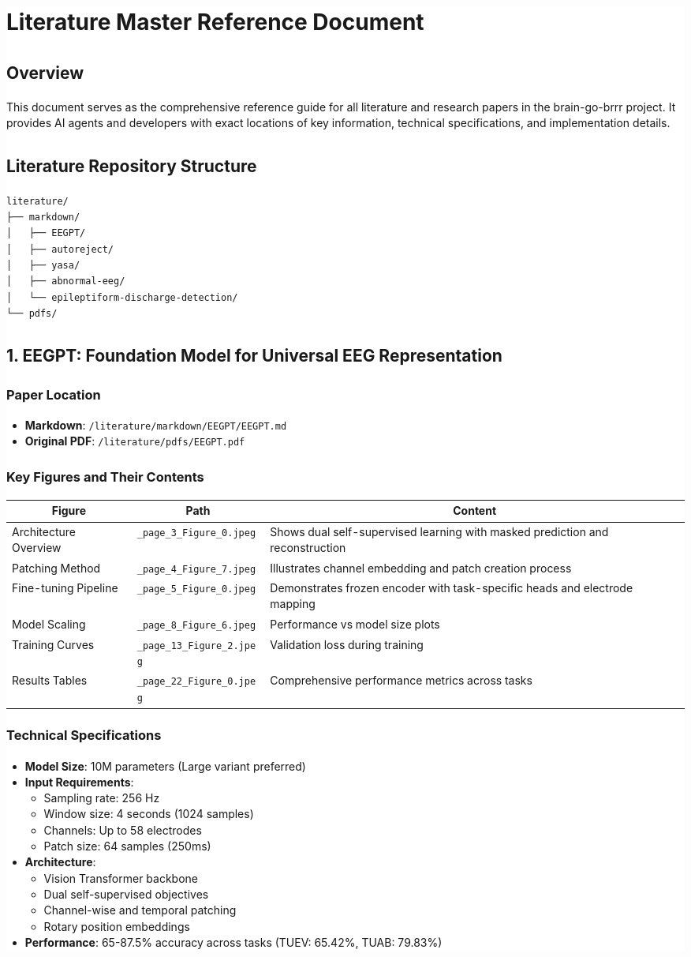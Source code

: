 # Literature Master Reference Document

## Overview
This document serves as the comprehensive reference guide for all literature and research papers in the brain-go-brrr project. It provides AI agents and developers with exact locations of key information, technical specifications, and implementation details.

## Literature Repository Structure

```
literature/
├── markdown/
│   ├── EEGPT/
│   ├── autoreject/
│   ├── yasa/
│   ├── abnormal-eeg/
│   └── epileptiform-discharge-detection/
└── pdfs/
```

## 1. EEGPT: Foundation Model for Universal EEG Representation

### Paper Location
- **Markdown**: `/literature/markdown/EEGPT/EEGPT.md`
- **Original PDF**: `/literature/pdfs/EEGPT.pdf`

### Key Figures and Their Contents

| Figure | Path | Content |
|--------|------|---------|
| Architecture Overview | `_page_3_Figure_0.jpeg` | Shows dual self-supervised learning with masked prediction and reconstruction |
| Patching Method | `_page_4_Figure_7.jpeg` | Illustrates channel embedding and patch creation process |
| Fine-tuning Pipeline | `_page_5_Figure_0.jpeg` | Demonstrates frozen encoder with task-specific heads and electrode mapping |
| Model Scaling | `_page_8_Figure_6.jpeg` | Performance vs model size plots |
| Training Curves | `_page_13_Figure_2.jpeg` | Validation loss during training |
| Results Tables | `_page_22_Figure_0.jpeg` | Comprehensive performance metrics across tasks |

### Technical Specifications
- **Model Size**: 10M parameters (Large variant preferred)
- **Input Requirements**:
  - Sampling rate: 256 Hz
  - Window size: 4 seconds (1024 samples)
  - Channels: Up to 58 electrodes
  - Patch size: 64 samples (250ms)
- **Architecture**:
  - Vision Transformer backbone
  - Dual self-supervised objectives
  - Channel-wise and temporal patching
  - Rotary position embeddings
- **Performance**: 65-87.5% accuracy across tasks (TUEV: 65.42%, TUAB: 79.83%)

